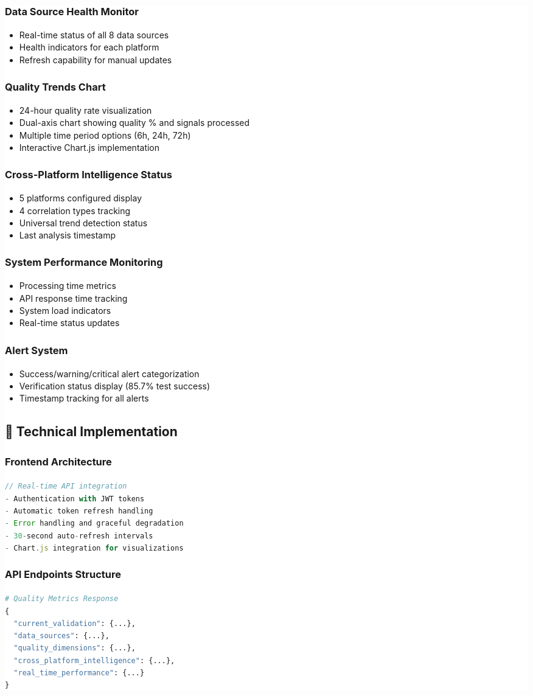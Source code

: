 ### **Data Source Health Monitor**
- Real-time status of all 8 data sources
- Health indicators for each platform
- Refresh capability for manual updates

### **Quality Trends Chart**
- 24-hour quality rate visualization
- Dual-axis chart showing quality % and signals processed
- Multiple time period options (6h, 24h, 72h)
- Interactive Chart.js implementation

### **Cross-Platform Intelligence Status**
- 5 platforms configured display
- 4 correlation types tracking
- Universal trend detection status
- Last analysis timestamp

### **System Performance Monitoring**
- Processing time metrics
- API response time tracking
- System load indicators
- Real-time status updates

### **Alert System**
- Success/warning/critical alert categorization
- Verification status display (85.7% test success)
- Timestamp tracking for all alerts

## 🔧 Technical Implementation

### **Frontend Architecture**
```javascript
// Real-time API integration
- Authentication with JWT tokens
- Automatic token refresh handling
- Error handling and graceful degradation
- 30-second auto-refresh intervals
- Chart.js integration for visualizations
```

### **API Endpoints Structure**
```python
# Quality Metrics Response
{
  "current_validation": {...},
  "data_sources": {...},
  "quality_dimensions": {...},
  "cross_platform_intelligence": {...},
  "real_time_performance": {...}
}
```

